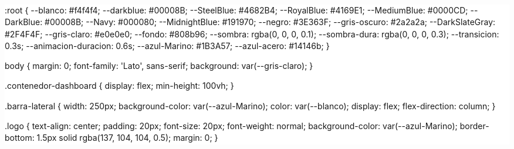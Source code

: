 :root {
    --blanco: #f4f4f4;
    --darkblue: #00008B; 
    --SteelBlue: #4682B4;
    --RoyalBlue: #4169E1;
    --MediumBlue: #0000CD;
    --DarkBlue: #00008B;
    --Navy: #000080;
    --MidnightBlue: #191970;
    --negro: #3E363F;
    --gris-oscuro: #2a2a2a;
    --DarkSlateGray: #2F4F4F;
    --gris-claro: #e0e0e0;
    --fondo: #808b96;
    --sombra: rgba(0, 0, 0, 0.1);
    --sombra-dura: rgba(0, 0, 0, 0.3);
    --transicion: 0.3s;
    --animacion-duracion: 0.6s;
    --azul-Marino: #1B3A57;
    --azul-acero: #14146b;
}


body
{
    margin: 0;
    font-family: 'Lato', sans-serif;
    background: var(--gris-claro);
}

.contenedor-dashboard
{
    display: flex;
    min-height: 100vh;
}

.barra-lateral
{
    width: 250px;
    background-color: var(--azul-Marino);
    color: var(--blanco);
    display: flex;
    flex-direction: column;
}

.logo
{
    text-align: center;
    padding: 20px;
    font-size: 20px;
    font-weight: normal;
    background-color: var(--azul-Marino);
    border-bottom: 1.5px solid rgba(137, 104, 104, 0.5);
    margin: 0;
}
